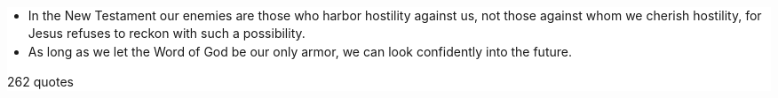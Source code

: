 - In the New Testament our enemies are those who harbor hostility against us, not those against whom we cherish hostility, for Jesus refuses to reckon with such a possibility.
 - As long as we let the Word of God be our only armor, we can look confidently into the future.

262 quotes